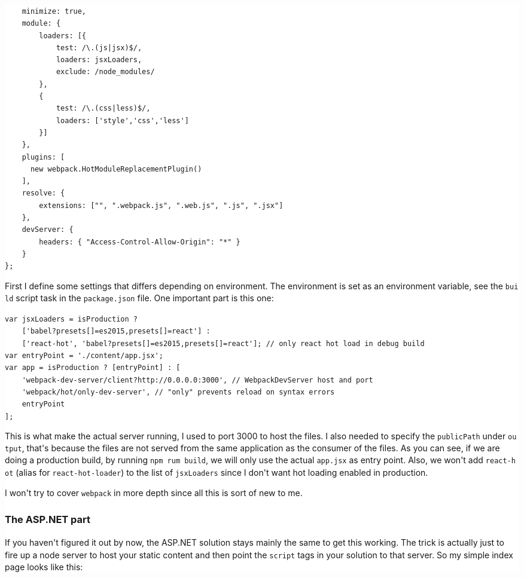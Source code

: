 ```language-javascript
    minimize: true,
    module: {
        loaders: [{
            test: /\.(js|jsx)$/,
            loaders: jsxLoaders,
            exclude: /node_modules/
        },
        {
            test: /\.(css|less)$/,
            loaders: ['style','css','less']
        }]
    },
    plugins: [
      new webpack.HotModuleReplacementPlugin()
    ],
    resolve: {
        extensions: ["", ".webpack.js", ".web.js", ".js", ".jsx"]
    },
    devServer: {
        headers: { "Access-Control-Allow-Origin": "*" }
    }
};
```

First I define some settings that differs depending on environment. The environment is set as an environment variable, see the `build` script task in the `package.json` file. One important part is this one: 

```language-javascript
var jsxLoaders = isProduction ?
    ['babel?presets[]=es2015,presets[]=react'] :
    ['react-hot', 'babel?presets[]=es2015,presets[]=react']; // only react hot load in debug build
var entryPoint = './content/app.jsx';
var app = isProduction ? [entryPoint] : [
    'webpack-dev-server/client?http://0.0.0.0:3000', // WebpackDevServer host and port
    'webpack/hot/only-dev-server', // "only" prevents reload on syntax errors
    entryPoint
];
```

This is what make the actual server running, I used to port 3000 to host the files. I also needed to specify the `publicPath` under `output`, that's because the files are not served from the same application as the consumer of the files. As you can see, if we are doing a production build, by running `npm rum build`, we will only use the actual `app.jsx` as entry point. Also, we won't add `react-hot` (alias for `react-hot-loader`) to the list of `jsxLoaders` since I don't want hot loading enabled in production.

I won't try to cover `webpack` in more depth since all this is sort of new to me. 

### The ASP.NET part

If you haven't figured it out by now, the ASP.NET solution stays mainly the same to get this working. The trick is actually just to fire up a node server to host your static content and then point the `script` tags in your solution to that server. So my simple index page looks like this:
